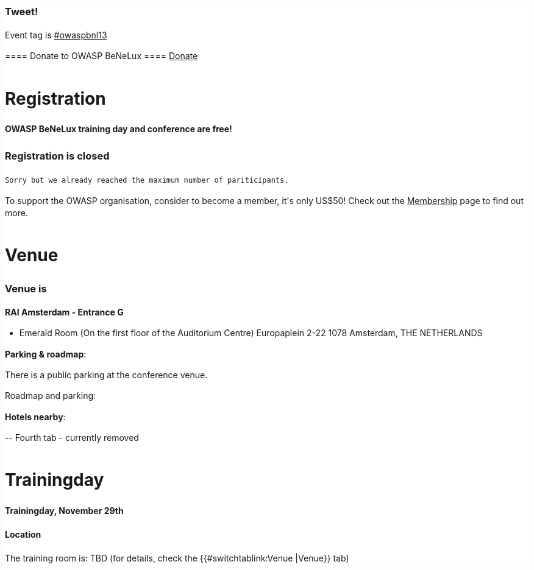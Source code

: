 

### Tweet\!

Event tag is
[\#owaspbnl13](http://twitter.com/#search?q=%23owaspbnl13)

\==== Donate to OWASP BeNeLux ====
[Donate](https://co.clickandpledge.com/?wid=72689)

# Registration

#### OWASP BeNeLux training day and conference are free\!

### Registration is closed

`Sorry but we already reached the maximum number of pariticipants.`


To support the OWASP organisation, consider to become a member, it's
only US$50\!
Check out the [Membership](Membership "wikilink") page to find out
more.

# Venue

### Venue is

**RAI Amsterdam - Entrance G**

  - Emerald Room
    (On the first floor of the Auditorium Centre)
    Europaplein 2-22
    1078 Amsterdam, THE NETHERLANDS


**Parking & roadmap**:

There is a public parking at the conference venue.

Roadmap and parking:


**Hotels nearby**:

\-- Fourth tab - currently removed

# Trainingday

#### Trainingday, November 29th

#### Location

The training room is: TBD
(for details, check the {{\#switchtablink:Venue |Venue}} tab)
